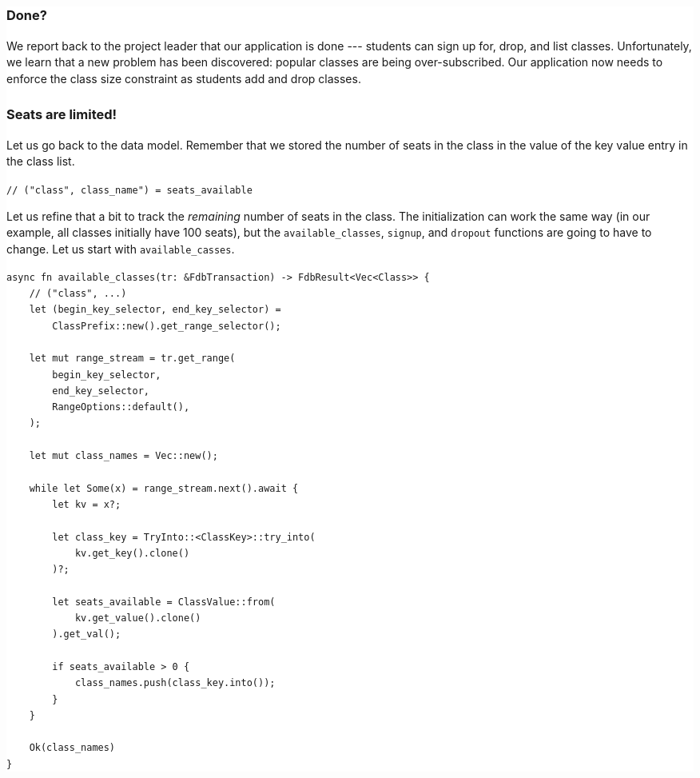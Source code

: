 ### Done?

We report back to the project leader that our application is done ---
students can sign up for, drop, and list classes. Unfortunately, we
learn that a new problem has been discovered: popular classes are
being over-subscribed. Our application now needs to enforce the class
size constraint as students add and drop classes.

### Seats are limited!

Let us go back to the data model. Remember that we stored the number
of seats in the class in the value of the key value entry in the class
list.

```
// ("class", class_name") = seats_available
```

Let us refine that a bit to track the _remaining_ number of seats in
the class. The initialization can work the same way (in our example,
all classes initially have 100 seats), but the `available_classes`,
`signup`, and `dropout` functions are going to have to change. Let us
start with `available_casses`.

```rust,hl_lines=21-23 25
async fn available_classes(tr: &FdbTransaction) -> FdbResult<Vec<Class>> {
    // ("class", ...)
    let (begin_key_selector, end_key_selector) =
        ClassPrefix::new().get_range_selector();

    let mut range_stream = tr.get_range(
        begin_key_selector,
        end_key_selector,
        RangeOptions::default(),
    );

    let mut class_names = Vec::new();

    while let Some(x) = range_stream.next().await {
        let kv = x?;

        let class_key = TryInto::<ClassKey>::try_into(
            kv.get_key().clone()
        )?;

        let seats_available = ClassValue::from(
            kv.get_value().clone()
        ).get_val();

        if seats_available > 0 {
            class_names.push(class_key.into());
        }
    }

    Ok(class_names)
}
```
